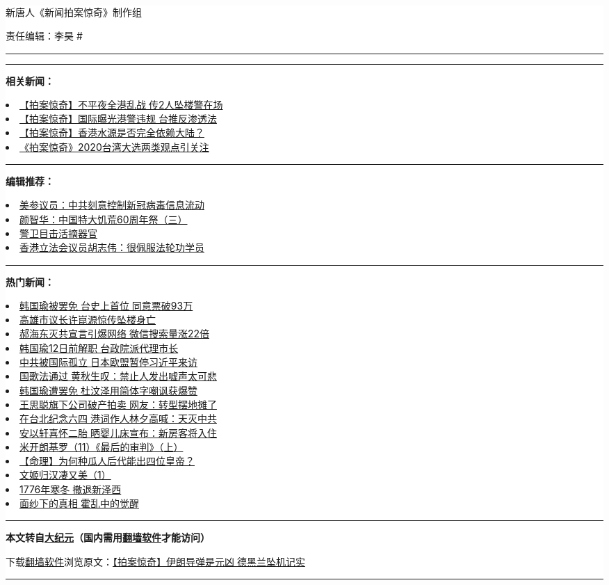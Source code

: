 <p>新唐人《<ahref="/gb/tag/%E6%96%B0%E9%97%BB%E6%8B%8D%E6%A1%88%E6%83%8A%E5%A5%87.md#1">新闻拍案惊奇</a>》制作组</p>
<p>责任编辑：李昊 #</p>
	
<hr>
<hr>

<strong>相关新闻：</strong>
<li><a href="/gb/19/12/25/n11743804.md#1">【拍案惊奇】不平夜全港乱战 传2人坠楼警在场</a></li>
<li><a href="/gb/19/12/27/n11747902.md#1">【拍案惊奇】国际曝光港警违规 台推反渗透法</a></li>
<li><a href="/gb/19/12/28/n11750581.md#1">【拍案惊奇】香港水源是否完全依赖大陆？</a></li>
<li><a href="/gb/19/12/31/n11756845.md#1">《拍案惊奇》2020台湾大选两类观点引关注</a></li>
<hr>


<strong>编辑推荐：</strong>
<li><a href="/gb/20/2/22/n11887949.md#1">美参议员：中共刻意控制新冠病毒信息流动</a></li>
<li><a href="/gb/19/10/28/n11616929.md#1" target="_blank">颜智华：中国特大饥荒60周年祭（三）</a></li><li><a href="/gb/16/3/16/n4663449.md?dfh#1" target="_blank">警卫目击活摘器官</a></li><li><a href="/gb/19/12/8/n11708865.md#1" target="_blank">香港立法会议员胡志伟：很佩服法轮功学员</a></li><hr>


<strong>热门新闻：</strong>
<li><a href="/gb/20/6/6/n12166205.md#1">韩国瑜被罢免 台史上首位 同意票破93万</a></li>
<li><a href="/gb/20/6/6/n12166650.md#1">高雄市议长许崑源惊传坠楼身亡</a></li>
<li><a href="/gb/20/6/5/n12165021.md#1">郝海东灭共宣言引爆网络 微信搜索量涨22倍</a></li>
<li><a href="/gb/20/6/6/n12166216.md#1">韩国瑜12日前解职 台政院派代理市长</a></li>
<li><a href="/gb/20/6/5/n12164362.md#1">中共被国际孤立 日本欧盟暂停习近平来访</a></li>
<li><a href="/gb/20/6/4/n12162096.md#1">国歌法通过 黄秋生叹：禁止人发出嘘声太可悲</a></li>
<li><a href="/gb/20/6/6/n12166947.md#1">韩国瑜遭罢免 杜汶泽用简体字嘲讽获爆赞</a></li>
<li><a href="/gb/20/6/4/n12161872.md#1">王思聪旗下公司破产拍卖 网友：转型摆地摊了</a></li>
<li><a href="/gb/20/6/5/n12164567.md#1">在台北纪念六四 港词作人林夕高喊：天灭中共</a></li>
<li><a href="/gb/20/6/5/n12163482.md#1">安以轩喜怀二胎 晒婴儿床宣布：新房客将入住</a></li>
<li><a href="/gb/14/4/13/n4130520.md#1">米开朗基罗（11）《最后的审判》（上）</a></li>
<li><a href="/gb/20/2/16/n11872169.md#1">【命理】为何种瓜人后代能出四位皇帝？</a></li>
<li><a href="/gb/20/5/30/n12148574.md#1">文姬归汉凄又美（1）</a></li>
<li><a href="/gb/20/6/4/n12161484.md#1">1776年寒冬 撤退新泽西</a></li>
<li><a href="/gb/20/6/4/n12159714.md#1">面纱下的真相 霍乱中的觉醒</a></li>
<hr>

<strong>本文转自<a href="https://www.epochtimes.com">大纪元</a>（国内需用<a href="https://github.com/bannedbook/fanqiang/wiki">翻墙软件</a>才能访问）</strong><p>下载<a href="https://github.com/bannedbook/fanqiang/wiki">翻墙软件</a>浏览原文：<a href="https://www.epochtimes.com/gb/20/1/10/n11781010.htm">【拍案惊奇】伊朗导弹是元凶 德黑兰坠机记实</a></p><hr>
